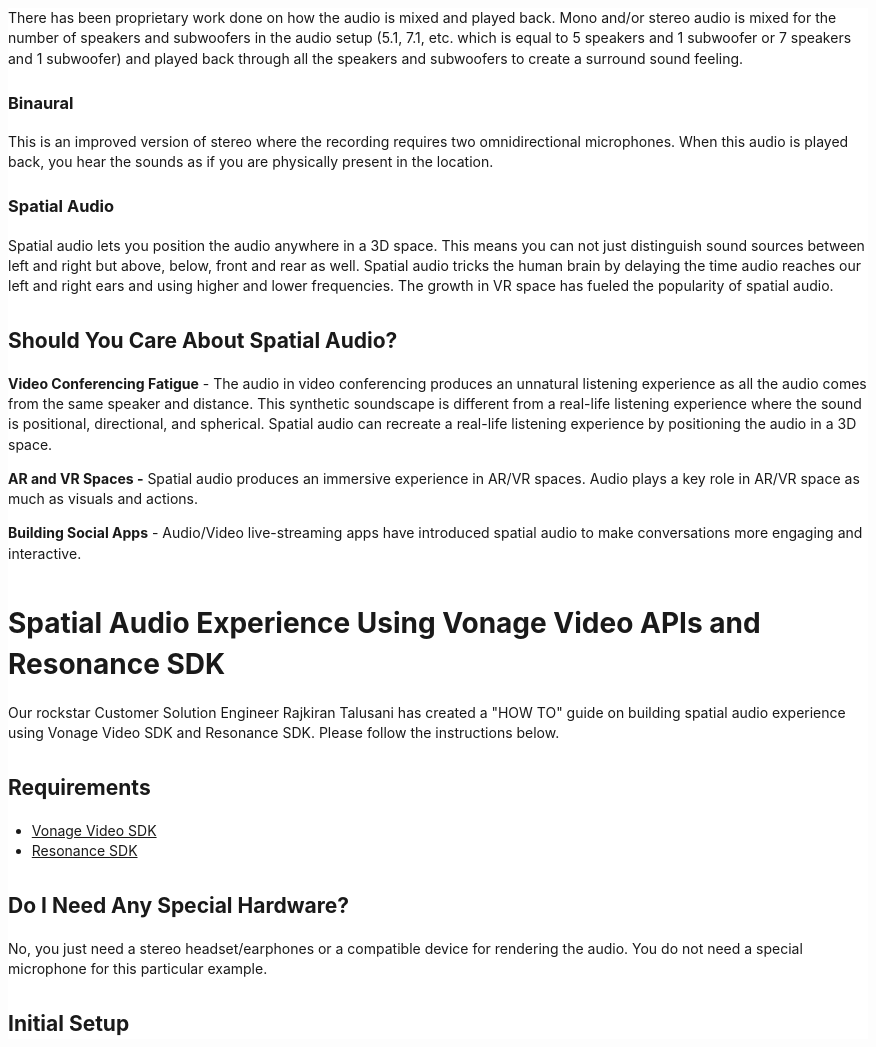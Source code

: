 There has been proprietary work done on how the audio is mixed and played back. Mono and/or stereo audio is mixed for the number of speakers and subwoofers in the audio setup (5.1, 7.1, etc. which is equal to 5 speakers and 1 subwoofer or 7 speakers and 1 subwoofer) and played back through all the speakers and subwoofers to create a surround sound feeling. 

### Binaural

This is an improved version of stereo where the recording requires two omnidirectional microphones. When this audio is played back, you hear the sounds as if you are physically present in the location. 

### Spatial Audio

Spatial audio lets you position the audio anywhere in a 3D space. This means you can not just distinguish sound sources between left and right but above, below, front and rear as well. Spatial audio tricks the human brain by delaying the time audio reaches our left and right ears and using higher and lower frequencies. The growth in VR space has fueled the popularity of spatial audio. 

## Should You Care About Spatial Audio?

**Video Conferencing Fatigue** - The audio in video conferencing produces an unnatural listening experience as all the audio comes from the same speaker and distance. This synthetic soundscape is different from a real-life listening experience where the sound is positional, directional, and spherical. Spatial audio can recreate a real-life listening experience by positioning the audio in a 3D space.

**AR and VR Spaces -** Spatial audio produces an immersive experience in AR/VR spaces. Audio plays a key role in AR/VR space as much as visuals and actions.

**Building Social Apps** - Audio/Video live-streaming apps have introduced spatial audio to make conversations more engaging and interactive.

# Spatial Audio Experience Using Vonage Video APIs and Resonance SDK

Our rockstar Customer Solution Engineer Rajkiran Talusani has created a "HOW TO" guide on building spatial audio experience using Vonage Video SDK and Resonance SDK. Please follow the instructions below.

## Requirements

* [Vonage Video SDK](https://tokbox.com/developer/sdks/js/)
* [Resonance SDK](https://resonance-audio.github.io/resonance-audio/)

## Do I Need Any Special Hardware?

No, you just need a stereo headset/earphones or a compatible device for rendering the audio. You do not need a special microphone for this particular example.

## Initial Setup
